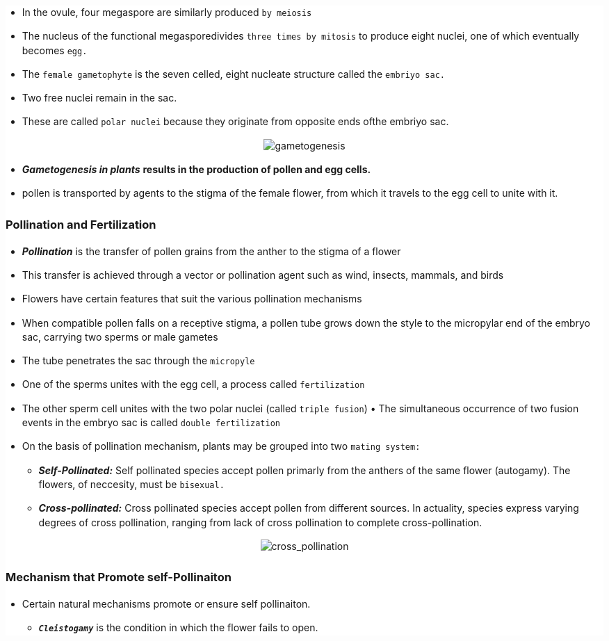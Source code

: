 + In the ovule, four megaspore are similarly produced `by meiosis`

+ The nucleus of the functional megasporedivides `three times by mitosis` to produce eight nuclei, one of which eventually becomes `egg.`

+ The `female gametophyte` is the seven celled, eight nucleate structure called the `embriyo sac.`

+ Two free nuclei remain in the sac.

+ These are called `polar nuclei` because they originate from opposite ends ofthe embriyo sac.

<p align="center">
<img src="https://media.springernature.com/lw685/springer-static/image/art%3A10.1038%2Fs41477-019-0466-0/MediaObjects/41477_2019_466_Fig2_HTML.png?as=webp" alt="gametogenesis" width="500" height="436">
</p>

+ ***Gametogenesis in plants*** **results in the production of pollen and egg cells.** 

+ pollen is transported by agents to the stigma of the female flower, from which it travels to the egg cell to unite with it. 

### Pollination and Fertilization

+ ***Pollination*** is the transfer of pollen grains from the anther to the stigma of a flower

+ This transfer is achieved through a vector or pollination agent such as wind, insects, mammals, and birds

+ Flowers have certain features that suit the various pollination mechanisms

+ When compatible pollen falls on a receptive stigma, a pollen tube grows down the style to the micropylar end of the embryo sac, carrying two sperms or male gametes

+ The tube penetrates the sac through the `micropyle`

+ One of the sperms unites with the egg cell, a process called `fertilization`

+ The other sperm cell unites with the two polar nuclei (called `triple fusion`)
• The simultaneous occurrence of two fusion events in the embryo sac is called `double fertilization`

+ On the basis of pollination mechanism, plants may be grouped into two `mating system:`

  + ***Self-Pollinated:*** Self pollinated species accept pollen primarly from the anthers of the same flower (autogamy). The flowers, of neccesity, must be `bisexual.`

  + ***Cross-pollinated:*** Cross pollinated species accept pollen from different sources. In actuality, species express varying degrees of cross pollination, ranging from lack of cross pollination to complete cross-pollination.

<p align="center">
<img src="https://cdn.britannica.com/88/95388-050-3C841D57/process-cross-pollination-animal-pollinator.jpg" alt="cross_pollination" width="500" height="250">
</p>

### Mechanism that Promote self-Pollinaiton

+ Certain natural mechanisms promote or ensure self pollinaiton.

  + ***`Cleistogamy`*** is the condition in which the flower fails to open.
